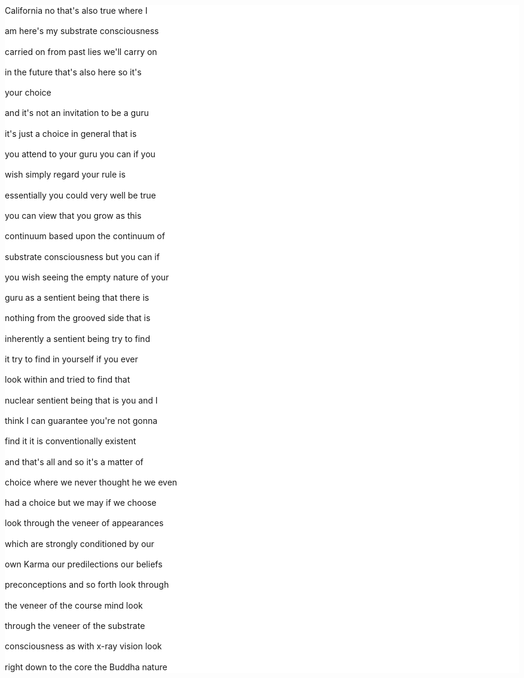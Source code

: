 California no that's also true where I

am here's my substrate consciousness

carried on from past lies we'll carry on

in the future that's also here so it's

your choice

and it's not an invitation to be a guru

it's just a choice in general that is

you attend to your guru you can if you

wish simply regard your rule is

essentially you could very well be true

you can view that you grow as this

continuum based upon the continuum of

substrate consciousness but you can if

you wish seeing the empty nature of your

guru as a sentient being that there is

nothing from the grooved side that is

inherently a sentient being try to find

it try to find in yourself if you ever

look within and tried to find that

nuclear sentient being that is you and I

think I can guarantee you're not gonna

find it it is conventionally existent

and that's all and so it's a matter of

choice where we never thought he we even

had a choice but we may if we choose

look through the veneer of appearances

which are strongly conditioned by our

own Karma our predilections our beliefs

preconceptions and so forth look through

the veneer of the course mind look

through the veneer of the substrate

consciousness as with x-ray vision look

right down to the core the Buddha nature
